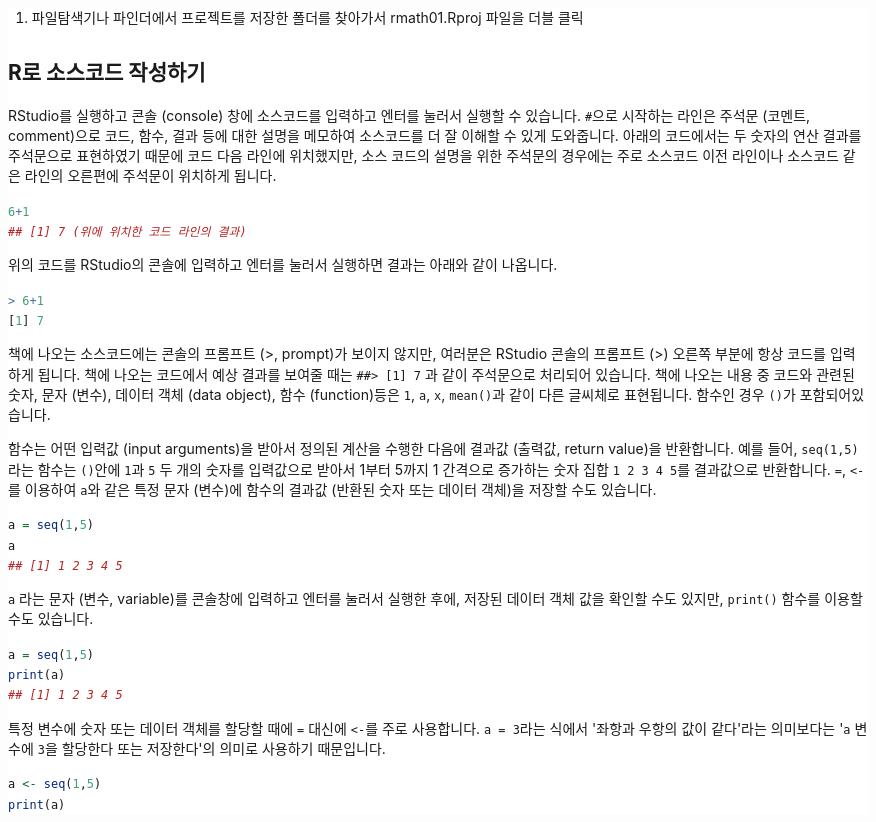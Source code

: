 1. 파일탐색기나  파인더에서 프로젝트를 저장한 폴더를 찾아가서 rmath01.Rproj 파일을 더블 클릭



## R로 소스코드 작성하기

RStudio를 실행하고 콘솔 (console) 창에 소스코드를 입력하고 엔터를 눌러서 실행할 수 있습니다. ```#```으로 시작하는 라인은 주석문 (코멘트, comment)으로 코드, 함수, 결과 등에 대한 설명을 메모하여 소스코드를 더 잘 이해할 수 있게 도와줍니다. 아래의 코드에서는 두 숫자의 연산 결과를 주석문으로 표현하였기 때문에 코드 다음 라인에 위치했지만, 소스 코드의 설명을 위한 주석문의 경우에는 주로 소스코드 이전 라인이나 소스코드 같은 라인의 오른편에 주석문이 위치하게 됩니다.



```r
6+1
## [1] 7 (위에 위치한 코드 라인의 결과)
```
위의 코드를 RStudio의 콘솔에 입력하고 엔터를 눌러서 실행하면 결과는 아래와 같이 나옵니다. 


```r
> 6+1
[1] 7
```

책에 나오는 소스코드에는 콘솔의 프롬프트 (>, prompt)가 보이지 않지만, 여러분은 RStudio 콘솔의 프롬프트 (>) 오른쪽 부분에 항상 코드를 입력하게 됩니다. 책에 나오는 코드에서 예상 결과를 보여줄 때는 ```##> [1] 7``` 과 같이 주석문으로 처리되어 있습니다.
책에 나오는 내용 중 코드와 관련된 숫자, 문자 (변수), 데이터 객체 (data object), 함수 (function)등은 ```1```, ```a```, ```x```, ```mean()```과 같이 다른 글씨체로 표현됩니다. 함수인 경우 ```()```가 포함되어있습니다. 

함수는 어떤 입력값 (input arguments)을 받아서 정의된 계산을 수행한 다음에 결과값 (출력값, return value)을 반환합니다. 예를 들어, ```seq(1,5)```라는 함수는 ```()```안에 ```1```과 ```5``` 두 개의 숫자를 입력값으로 받아서 $1$부터 $5$까지 $1$ 간격으로 증가하는 숫자 집합 ```1 2 3 4 5```를 결과값으로 반환합니다. ```=```, ```<-```를 이용하여 ```a```와 같은 특정 문자 (변수)에 함수의 결과값 (반환된 숫자 또는 데이터 객체)을 저장할 수도 있습니다.  


```r
a = seq(1,5)
a
## [1] 1 2 3 4 5
```

```a``` 라는 문자 (변수, variable)를 콘솔창에 입력하고 엔터를 눌러서 실행한 후에, 저장된 데이터 객체 값을 확인할 수도 있지만, ```print()``` 함수를 이용할 수도 있습니다.



```r
a = seq(1,5)
print(a)
## [1] 1 2 3 4 5
```

특정 변수에 숫자 또는 데이터 객체를 할당할 때에 ```=``` 대신에 ```<-```를 주로 사용합니다. ```a = 3```라는 식에서 '좌항과 우항의 값이 같다'라는 의미보다는 '```a``` 변수에 ```3```을 할당한다 또는 저장한다'의 의미로 사용하기 때문입니다.


```r
a <- seq(1,5)
print(a)
```
